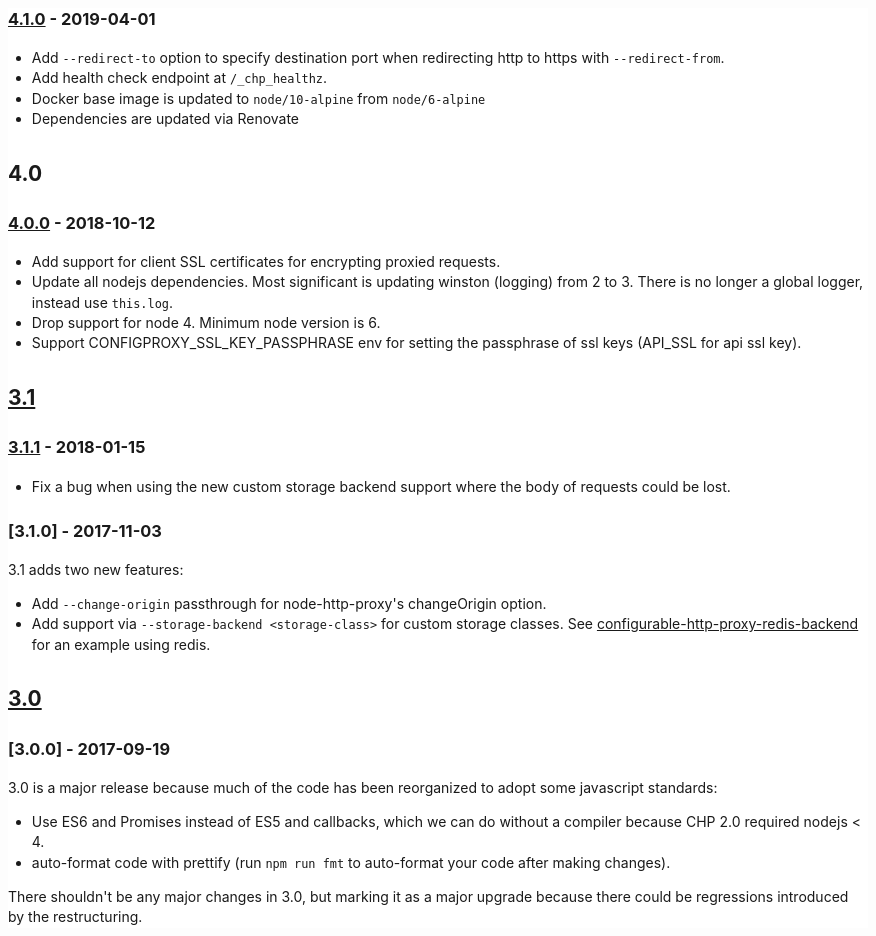 ### [4.1.0] - 2019-04-01

- Add `--redirect-to` option to specify destination port when redirecting
  http to https with `--redirect-from`.
- Add health check endpoint at `/_chp_healthz`.
- Docker base image is updated to `node/10-alpine` from `node/6-alpine`
- Dependencies are updated via Renovate

## 4.0

### [4.0.0] - 2018-10-12

- Add support for client SSL certificates for encrypting proxied requests.
- Update all nodejs dependencies. Most significant is updating winston (logging) from 2 to 3. There is no longer a global logger,
  instead use `this.log`.
- Drop support for node 4. Minimum node version is 6.
- Support CONFIGPROXY_SSL_KEY_PASSPHRASE env for setting the passphrase of ssl keys (API_SSL for api ssl key).

## [3.1]

### [3.1.1] - 2018-01-15

- Fix a bug when using the new custom storage backend support
  where the body of requests could be lost.

### [3.1.0] - 2017-11-03

3.1 adds two new features:

- Add `--change-origin` passthrough for node-http-proxy's changeOrigin option.
- Add support via `--storage-backend <storage-class>` for custom storage classes.
  See [configurable-http-proxy-redis-backend](https://github.com/globocom/configurable-http-proxy-redis-backend)
  for an example using redis.

## [3.0]

### [3.0.0] - 2017-09-19

3.0 is a major release because much of the code has been reorganized
to adopt some javascript standards:

- Use ES6 and Promises instead of ES5 and callbacks,
  which we can do without a compiler because CHP 2.0 required nodejs < 4.
- auto-format code with prettify (run `npm run fmt` to auto-format your code after making changes).

There shouldn't be any major changes in 3.0, but marking it as a major upgrade because
there could be regressions introduced by the restructuring.


[unreleased]: https://github.com/jupyterhub/configurable-http-proxy/compare/5.0.0...HEAD
[5.0.0]: https://github.com/jupyterhub/configurable-http-proxy/compare/4.6.3...5.0.0
[4.6.3]: https://github.com/jupyterhub/configurable-http-proxy/compare/4.6.2...4.6.3
[4.6.2]: https://github.com/jupyterhub/configurable-http-proxy/compare/4.6.1...4.6.2
[4.6.1]: https://github.com/jupyterhub/configurable-http-proxy/compare/4.6.0...4.6.1
[4.6.0]: https://github.com/jupyterhub/configurable-http-proxy/compare/4.5.5...4.6.0
[4.5.6]: https://github.com/jupyterhub/configurable-http-proxy/compare/4.5.5...4.5.6
[4.5.5]: https://github.com/jupyterhub/configurable-http-proxy/compare/4.5.4...4.5.5
[4.5.4]: https://github.com/jupyterhub/configurable-http-proxy/compare/4.5.3...4.5.4
[4.5.3]: https://github.com/jupyterhub/configurable-http-proxy/compare/4.5.2...4.5.3
[4.5.2]: https://github.com/jupyterhub/configurable-http-proxy/compare/4.5.1...4.5.2
[4.5.1]: https://github.com/jupyterhub/configurable-http-proxy/compare/4.5.0...4.5.1
[4.5.0]: https://github.com/jupyterhub/configurable-http-proxy/compare/4.4.4...4.5.0
[4.4.4]: https://github.com/jupyterhub/configurable-http-proxy/compare/4.3.2...4.4.4
[4.3.2]: https://github.com/jupyterhub/configurable-http-proxy/compare/4.3.1...4.3.2
[4.3.1]: https://github.com/jupyterhub/configurable-http-proxy/compare/4.3.0...4.3.1
[4.3.0]: https://github.com/jupyterhub/configurable-http-proxy/compare/4.2.3...4.3.0
[4.2.3]: https://github.com/jupyterhub/configurable-http-proxy/compare/4.2.2...4.2.3
[4.2.2]: https://github.com/jupyterhub/configurable-http-proxy/compare/4.2.1...4.2.2
[4.2.1]: https://github.com/jupyterhub/configurable-http-proxy/compare/4.2.0...4.2.1
[4.2.0]: https://github.com/jupyterhub/configurable-http-proxy/compare/4.1.0...4.2.0
[4.1.0]: https://github.com/jupyterhub/configurable-http-proxy/compare/4.0.1...4.1.0
[4.0.0]: https://github.com/jupyterhub/configurable-http-proxy/compare/3.1.1...4.0.1
[3.1.1]: https://github.com/jupyterhub/configurable-http-proxy/compare/3.1.0...3.1.1
[3.1]: https://github.com/jupyterhub/configurable-http-proxy/compare/3.0.0...3.1.0
[3.0]: https://github.com/jupyterhub/configurable-http-proxy/compare/2.0.4...3.0.0
[2.0]: https://github.com/jupyterhub/configurable-http-proxy/compare/1.3.1...2.0.4
[1.3]: https://github.com/jupyterhub/configurable-http-proxy/compare/1.2.0...1.3.0
[1.2]: https://github.com/jupyterhub/configurable-http-proxy/compare/1.1.0...1.2.0
[1.1]: https://github.com/jupyterhub/configurable-http-proxy/compare/1.0.0...1.1.0
[1.0]: https://github.com/jupyterhub/configurable-http-proxy/compare/0.5.0...1.0.0
[0.5]: https://github.com/jupyterhub/configurable-http-proxy/compare/0.4.0...0.5.0
[0.4]: https://github.com/jupyterhub/configurable-http-proxy/compare/0.3.0...0.4.0
[0.3]: https://github.com/jupyterhub/configurable-http-proxy/compare/0.2.1...0.3.0
[0.2.1]: https://github.com/jupyterhub/configurable-http-proxy/compare/0.2.0...0.2.1
[0.2.0]: https://github.com/jupyterhub/configurable-http-proxy/compare/0.1.1...0.2.0
